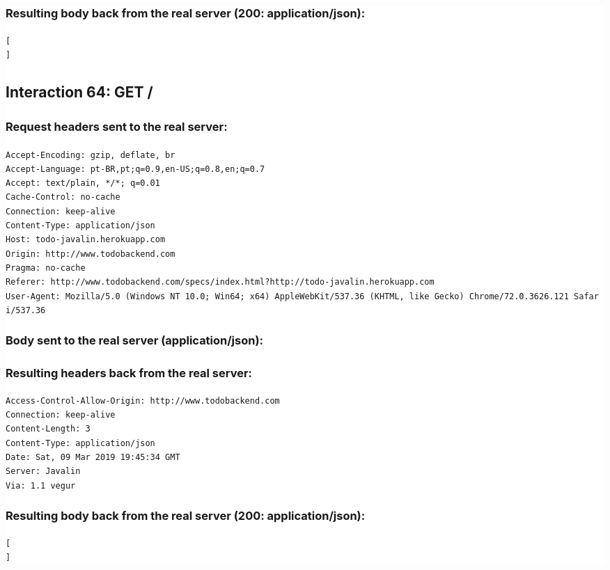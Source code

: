 ### Resulting body back from the real server (200: application/json):

```
[
]
```

## Interaction 64: GET /

### Request headers sent to the real server:

```
Accept-Encoding: gzip, deflate, br
Accept-Language: pt-BR,pt;q=0.9,en-US;q=0.8,en;q=0.7
Accept: text/plain, */*; q=0.01
Cache-Control: no-cache
Connection: keep-alive
Content-Type: application/json
Host: todo-javalin.herokuapp.com
Origin: http://www.todobackend.com
Pragma: no-cache
Referer: http://www.todobackend.com/specs/index.html?http://todo-javalin.herokuapp.com
User-Agent: Mozilla/5.0 (Windows NT 10.0; Win64; x64) AppleWebKit/537.36 (KHTML, like Gecko) Chrome/72.0.3626.121 Safari/537.36
```

### Body sent to the real server (application/json):

```

```

### Resulting headers back from the real server:

```
Access-Control-Allow-Origin: http://www.todobackend.com
Connection: keep-alive
Content-Length: 3
Content-Type: application/json
Date: Sat, 09 Mar 2019 19:45:34 GMT
Server: Javalin
Via: 1.1 vegur
```

### Resulting body back from the real server (200: application/json):

```
[
]
```
